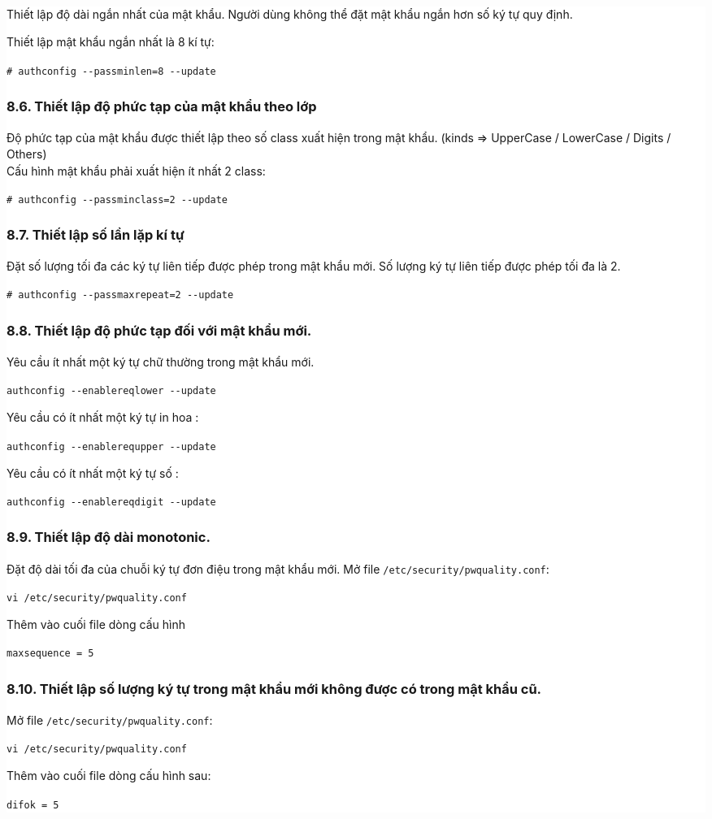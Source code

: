 Thiết lập độ dài ngắn nhất của mật khẩu. Người dùng không thể đặt mật khẩu ngắn hơn số ký tự quy định.

Thiết lập mật khẩu ngắn nhất là 8 kí tự:
```
# authconfig --passminlen=8 --update
```
### 8.6. Thiết lập độ phức tạp của mật khẩu theo lớp
Độ phức tạp của mật khẩu được thiết lập theo số class xuất hiện trong mật khẩu.
(kinds ⇒ UpperCase / LowerCase / Digits / Others)  
Cấu hình mật khẩu phải xuất hiện ít nhất 2 class:
```
# authconfig --passminclass=2 --update
```
### 8.7. Thiết lập số lần lặp kí tự
Đặt số lượng tối đa các ký tự liên tiếp được phép trong mật khẩu mới.
Số lượng ký tự liên tiếp được phép tối đa là 2.  
```
# authconfig --passmaxrepeat=2 --update
```
### 8.8. Thiết lập độ phức tạp đối với mật khẩu mới.
Yêu cầu ít nhất một ký tự chữ thường trong mật khẩu mới.  
```
authconfig --enablereqlower --update
```
Yêu cầu có ít nhất một ký tự in hoa :
```
authconfig --enablerequpper --update
```
Yêu cầu có ít nhất một ký tự số :
```
authconfig --enablereqdigit --update
```

### 8.9. Thiết lập độ dài monotonic.
Đặt độ dài tối đa của chuỗi ký tự đơn điệu trong mật khẩu mới.
Mở file `/etc/security/pwquality.conf`:
```
vi /etc/security/pwquality.conf
```
Thêm vào cuối file dòng cấu hình
```
maxsequence = 5
```
### 8.10. Thiết lập số lượng ký tự trong mật khẩu mới không được có trong mật khẩu cũ.

Mở file `/etc/security/pwquality.conf`:
```
vi /etc/security/pwquality.conf
```
Thêm vào cuối file dòng cấu hình sau:
```
difok = 5
```
